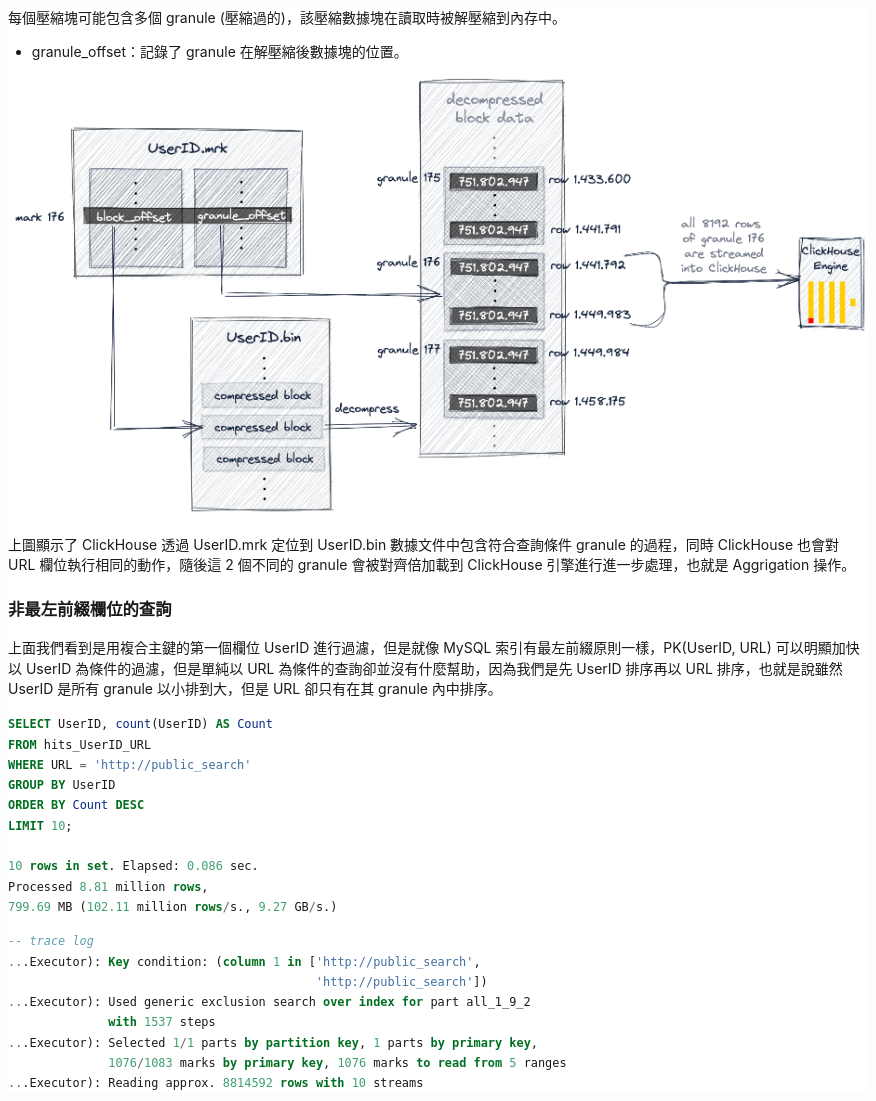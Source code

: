   每個壓縮塊可能包含多個 granule (壓縮過的)，該壓縮數據塊在讀取時被解壓縮到內存中。

- granule_offset：記錄了 granule 在解壓縮後數據塊的位置。

![](Untitled5.png)

上圖顯示了 ClickHouse 透過 UserID.mrk 定位到 UserID.bin 數據文件中包含符合查詢條件 granule 的過程，同時 ClickHouse 也會對 URL 欄位執行相同的動作，隨後這 2 個不同的 granule 會被對齊倍加載到 ClickHouse 引擎進行進一步處理，也就是 Aggrigation 操作。

### 非最左前綴欄位的查詢

上面我們看到是用複合主鍵的第一個欄位 UserID 進行過濾，但是就像 MySQL 索引有最左前綴原則一樣，PK(UserID, URL) 可以明顯加快以 UserID 為條件的過濾，但是單純以 URL 為條件的查詢卻並沒有什麼幫助，因為我們是先 UserID 排序再以 URL 排序，也就是說雖然 UserID 是所有 granule 以小排到大，但是 URL 卻只有在其 granule 內中排序。

```sql
SELECT UserID, count(UserID) AS Count
FROM hits_UserID_URL
WHERE URL = 'http://public_search'
GROUP BY UserID
ORDER BY Count DESC
LIMIT 10;

10 rows in set. Elapsed: 0.086 sec.
Processed 8.81 million rows, 
799.69 MB (102.11 million rows/s., 9.27 GB/s.)
```

```sql
-- trace log
...Executor): Key condition: (column 1 in ['http://public_search', 
                                           'http://public_search'])
...Executor): Used generic exclusion search over index for part all_1_9_2 
              with 1537 steps
...Executor): Selected 1/1 parts by partition key, 1 parts by primary key,
              1076/1083 marks by primary key, 1076 marks to read from 5 ranges
...Executor): Reading approx. 8814592 rows with 10 streams
```
